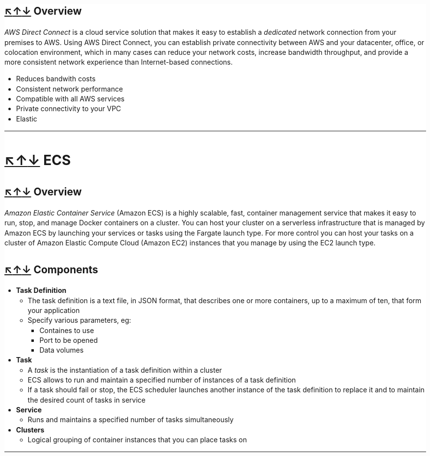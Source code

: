 <a name="31_1"></a>
## [↖](#top)[↑](#31)[↓](#32) Overview
*AWS Direct Connect* is a cloud service solution that makes it easy to establish a *dedicated* network
connection from your premises to AWS. Using AWS Direct Connect, you can establish private
connectivity between AWS and your datacenter, office, or colocation environment, which in many
cases can reduce your network costs, increase bandwidth throughput, and provide a more consistent
network experience than Internet-based connections.

* Reduces bandwith costs
* Consistent network performance
* Compatible with all AWS services
* Private connectivity to your VPC
* Elastic

---

<a name="32"></a>
# [↖](#top)[↑](#31_1)[↓](#32_1) ECS

<a name="32_1"></a>
## [↖](#top)[↑](#32)[↓](#32_2) Overview
*Amazon Elastic Container Service* (Amazon ECS) is a highly scalable, fast, container management
service that makes it easy to run, stop, and manage Docker containers on a cluster. You can host
your cluster on a serverless infrastructure that is managed by Amazon ECS by launching your
services or tasks using the Fargate launch type. For more control you can host your tasks on a
cluster of Amazon Elastic Compute Cloud (Amazon EC2) instances that you manage by using the EC2
launch type.

<a name="32_2"></a>
## [↖](#top)[↑](#32_1)[↓](#33) Components

* **Task Definition**
  * The task definition is a text file, in JSON format, that describes one or more containers, up
    to a maximum of ten, that form your application
  * Specify various parameters, eg:
    * Containes to use
    * Port to be opened
    * Data volumes
* **Task**
  * A *task* is the instantiation of a task definition within a cluster
  * ECS allows to run and maintain a specified number of instances of a task definition
  * If a task should fail or stop, the ECS scheduler launches another instance of the task
    definition to replace it and to maintain the desired count of tasks in service
* **Service**
  * Runs and maintains a specified number of tasks simultaneously
* **Clusters**
  * Logical grouping of container instances that you can place tasks on

---